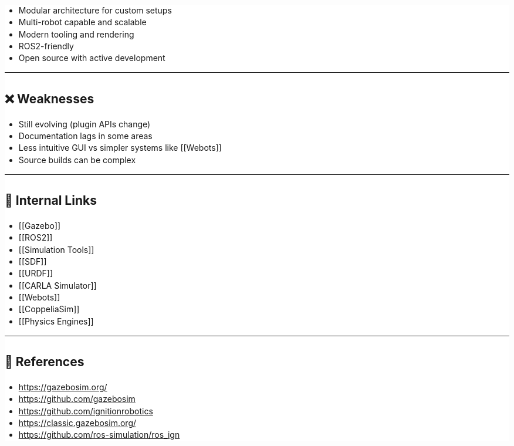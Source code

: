 - Modular architecture for custom setups
- Multi-robot capable and scalable
- Modern tooling and rendering
- ROS2-friendly
- Open source with active development

---

## ❌ Weaknesses

- Still evolving (plugin APIs change)
- Documentation lags in some areas
- Less intuitive GUI vs simpler systems like [[Webots]]
- Source builds can be complex

---

## 🔗 Internal Links

- [[Gazebo]]
- [[ROS2]]
- [[Simulation Tools]]
- [[SDF]]
- [[URDF]]
- [[CARLA Simulator]]
- [[Webots]]
- [[CoppeliaSim]]
- [[Physics Engines]]

---

## 📎 References

- https://gazebosim.org/
- https://github.com/gazebosim
- https://github.com/ignitionrobotics
- https://classic.gazebosim.org/
- https://github.com/ros-simulation/ros_ign
